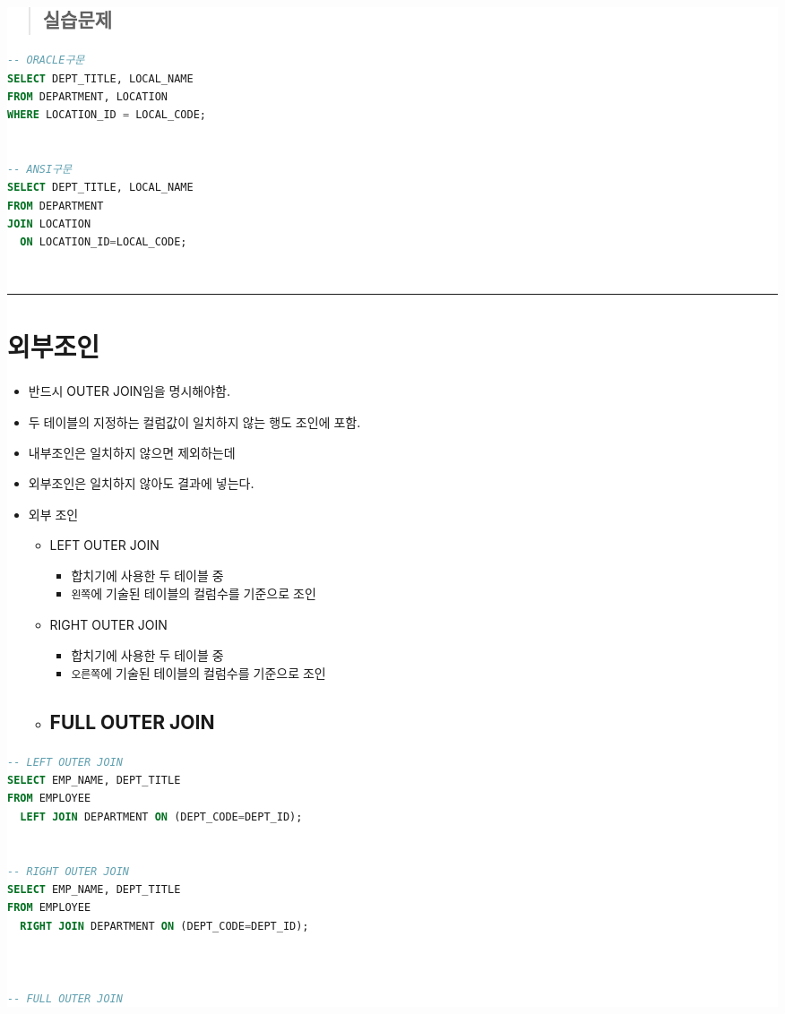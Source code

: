 

> ## 실습문제

```sql
-- ORACLE구문
SELECT DEPT_TITLE, LOCAL_NAME
FROM DEPARTMENT, LOCATION
WHERE LOCATION_ID = LOCAL_CODE;


-- ANSI구문
SELECT DEPT_TITLE, LOCAL_NAME
FROM DEPARTMENT
JOIN LOCATION
  ON LOCATION_ID=LOCAL_CODE;
```

<BR>

<HR>

# 외부조인
- 반드시 OUTER JOIN임을 명시해야함.
- 두 테이블의 지정하는 컬럼값이 일치하지 않는 행도 조인에 포함.
- 내부조인은 일치하지 않으면 제외하는데
- 외부조인은 일치하지 않아도 결과에 넣는다.

- 외부 조인
  - LEFT OUTER JOIN
    - 합치기에 사용한 두 테이블 중
    - `왼쪽`에 기술된 테이블의 컬럼수를 기준으로 조인

  - RIGHT OUTER JOIN
    - 합치기에 사용한 두 테이블 중
    - `오른쪽`에 기술된 테이블의 컬럼수를 기준으로 조인

  - FULL OUTER JOIN
    -

```SQL
-- LEFT OUTER JOIN
SELECT EMP_NAME, DEPT_TITLE
FROM EMPLOYEE
  LEFT JOIN DEPARTMENT ON (DEPT_CODE=DEPT_ID);


-- RIGHT OUTER JOIN
SELECT EMP_NAME, DEPT_TITLE
FROM EMPLOYEE
  RIGHT JOIN DEPARTMENT ON (DEPT_CODE=DEPT_ID);



-- FULL OUTER JOIN


```
